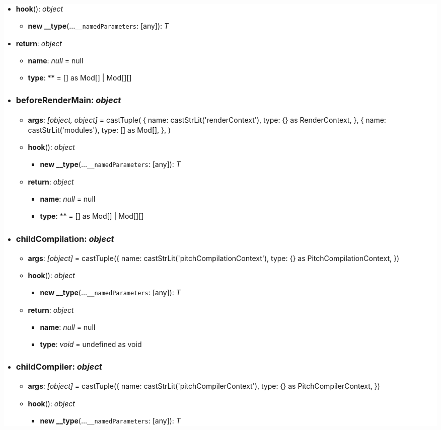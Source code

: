   * **hook**(): *object*

    * **new __type**(...`__namedParameters`: [any]): *T*

  * **return**: *object*

    * **name**: *null* = null

    * **type**: ** = [] as Mod[] | Mod[][]

* ### **beforeRenderMain**: *object*

  * **args**: *[object, object]* = castTuple(
        {
          name: castStrLit('renderContext'),
          type: {} as RenderContext<MEP>,
        },
        {
          name: castStrLit('modules'),
          type: [] as Mod[],
        },
      )

  * **hook**(): *object*

    * **new __type**(...`__namedParameters`: [any]): *T*

  * **return**: *object*

    * **name**: *null* = null

    * **type**: ** = [] as Mod[] | Mod[][]

* ### **childCompilation**: *object*

  * **args**: *[object]* = castTuple({
        name: castStrLit('pitchCompilationContext'),
        type: {} as PitchCompilationContext<MEP>,
      })

  * **hook**(): *object*

    * **new __type**(...`__namedParameters`: [any]): *T*

  * **return**: *object*

    * **name**: *null* = null

    * **type**: *void* = undefined as void

* ### **childCompiler**: *object*

  * **args**: *[object]* = castTuple({
        name: castStrLit('pitchCompilerContext'),
        type: {} as PitchCompilerContext<MEP>,
      })

  * **hook**(): *object*

    * **new __type**(...`__namedParameters`: [any]): *T*
